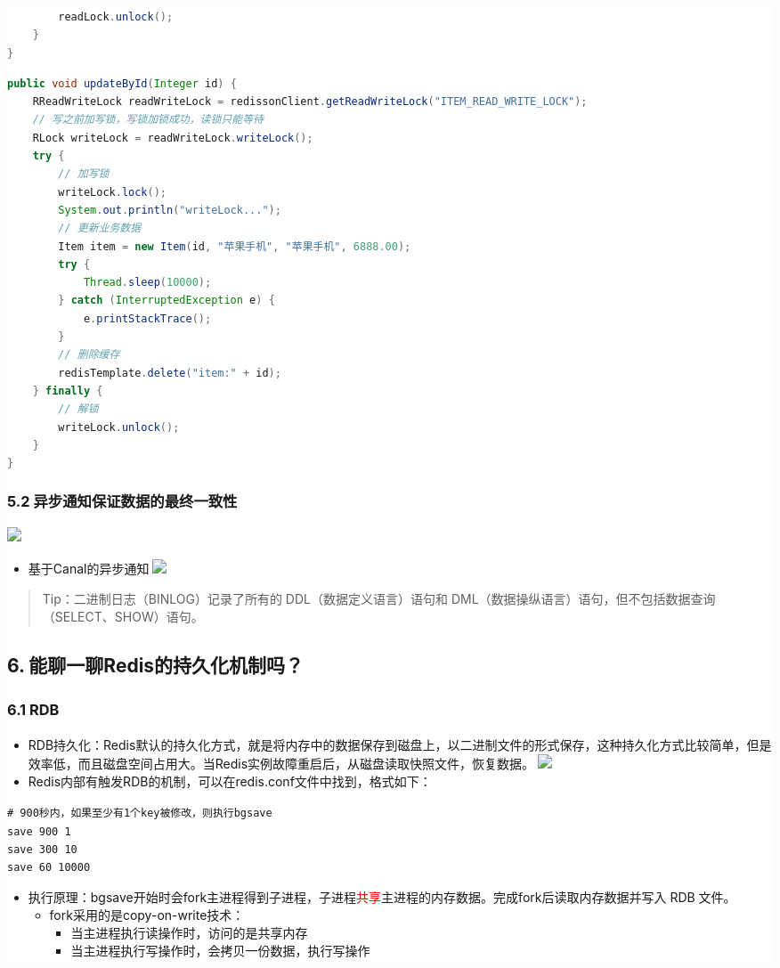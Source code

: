 ```java
        readLock.unlock();
    }
}
```
```java
public void updateById(Integer id) {
    RReadWriteLock readWriteLock = redissonClient.getReadWriteLock("ITEM_READ_WRITE_LOCK");
    // 写之前加写锁，写锁加锁成功，读锁只能等待
    RLock writeLock = readWriteLock.writeLock();
    try {
        // 加写锁
        writeLock.lock();
        System.out.println("writeLock...");
        // 更新业务数据
        Item item = new Item(id, "苹果手机", "苹果手机", 6888.00);
        try {
            Thread.sleep(10000);
        } catch (InterruptedException e) {
            e.printStackTrace();
        }
        // 删除缓存
        redisTemplate.delete("item:" + id);
    } finally {
        // 解锁
        writeLock.unlock();
    }
}
```
### 5.2 异步通知保证数据的最终一致性
![](assets/01/redis使用场景/5.5异步通知保证数据的最终一致性.png)
- 基于Canal的异步通知
![](assets/01/redis使用场景/5.6基于cancal的异步通知.png)
> Tip：二进制日志（BINLOG）记录了所有的 DDL（数据定义语言）语句和 DML（数据操纵语言）语句，但不包括数据查询（SELECT、SHOW）语句。

## 6. 能聊一聊Redis的持久化机制吗？
### 6.1 RDB
- RDB持久化：Redis默认的持久化方式，就是将内存中的数据保存到磁盘上，以二进制文件的形式保存，这种持久化方式比较简单，但是效率低，而且磁盘空间占用大。当Redis实例故障重启后，从磁盘读取快照文件，恢复数据。
![](assets/01/redis使用场景/6.1RDB持久化命令.png)
- Redis内部有触发RDB的机制，可以在redis.conf文件中找到，格式如下：
```text
# 900秒内，如果至少有1个key被修改，则执行bgsave 
save 900 1  
save 300 10  
save 60 10000
```
- 执行原理：bgsave开始时会fork主进程得到子进程，子进程<font color=red>共享</font>主进程的内存数据。完成fork后读取内存数据并写入 RDB 文件。
  - fork采用的是copy-on-write技术：
    - 当主进程执行读操作时，访问的是共享内存
    - 当主进程执行写操作时，会拷贝一份数据，执行写操作
